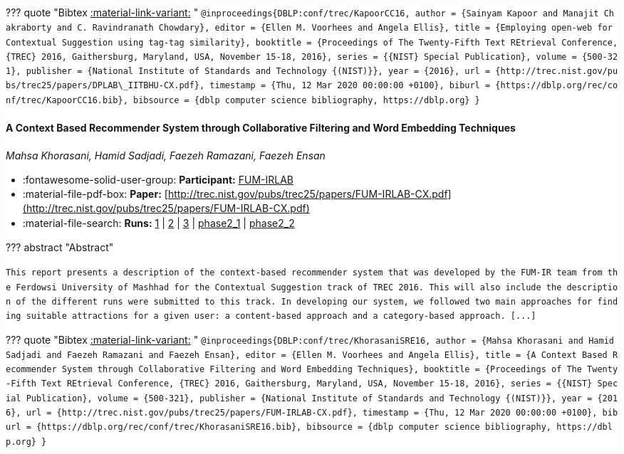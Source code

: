 
??? quote "Bibtex [:material-link-variant:](https://dblp.org/rec/conf/trec/KapoorCC16.bib) "
	```
	@inproceedings{DBLP:conf/trec/KapoorCC16,
		author = {Sainyam Kapoor and Manajit Chakraborty and C. Ravindranath Chowdary},
		editor = {Ellen M. Voorhees and Angela Ellis},
		title = {Employing open-web for Contextual Suggestion using tag-tag similarity},
		booktitle = {Proceedings of The Twenty-Fifth Text REtrieval Conference, {TREC} 2016, Gaithersburg, Maryland, USA, November 15-18, 2016},
		series = {{NIST} Special Publication},
		volume = {500-321},
		publisher = {National Institute of Standards and Technology {(NIST)}},
		year = {2016},
		url = {http://trec.nist.gov/pubs/trec25/papers/DPLAB\_IITBHU-CX.pdf},
		timestamp = {Thu, 12 Mar 2020 00:00:00 +0100},
		biburl = {https://dblp.org/rec/conf/trec/KapoorCC16.bib},
		bibsource = {dblp computer science bibliography, https://dblp.org}
	}
	```

#### A Context Based Recommender System through Collaborative Filtering  and Word Embedding Techniques

_Mahsa Khorasani, Hamid Sadjadi, Faezeh Ramazani, Faezeh Ensan_

- :fontawesome-solid-user-group: **Participant:** [FUM-IRLAB](./participants.md#fum-irlab)
- :material-file-pdf-box: **Paper:** [http://trec.nist.gov/pubs/trec25/papers/FUM-IRLAB-CX.pdf](http://trec.nist.gov/pubs/trec25/papers/FUM-IRLAB-CX.pdf)
- :material-file-search: **Runs:** [1](./runs.md#1) | [2](./runs.md#2) | [3](./runs.md#3) | [phase2_1](./runs.md#phase2_1) | [phase2_2](./runs.md#phase2_2)

??? abstract "Abstract"
	
	This report presents a description of the context-based recommender system that was developed by the FUM-IR team from the Ferdowsi University of Mashhad for the Contextual Suggestion track of TREC 2016. This will also include the description of the different runs were submitted to this track. In developing our system, we followed two main approaches for finding suitable attractions for a given user: a content-based approach and a category-based approach. [...]
	

??? quote "Bibtex [:material-link-variant:](https://dblp.org/rec/conf/trec/KhorasaniSRE16.bib) "
	```
	@inproceedings{DBLP:conf/trec/KhorasaniSRE16,
		author = {Mahsa Khorasani and Hamid Sadjadi and Faezeh Ramazani and Faezeh Ensan},
		editor = {Ellen M. Voorhees and Angela Ellis},
		title = {A Context Based Recommender System through Collaborative Filtering and Word Embedding Techniques},
		booktitle = {Proceedings of The Twenty-Fifth Text REtrieval Conference, {TREC} 2016, Gaithersburg, Maryland, USA, November 15-18, 2016},
		series = {{NIST} Special Publication},
		volume = {500-321},
		publisher = {National Institute of Standards and Technology {(NIST)}},
		year = {2016},
		url = {http://trec.nist.gov/pubs/trec25/papers/FUM-IRLAB-CX.pdf},
		timestamp = {Thu, 12 Mar 2020 00:00:00 +0100},
		biburl = {https://dblp.org/rec/conf/trec/KhorasaniSRE16.bib},
		bibsource = {dblp computer science bibliography, https://dblp.org}
	}
	```

